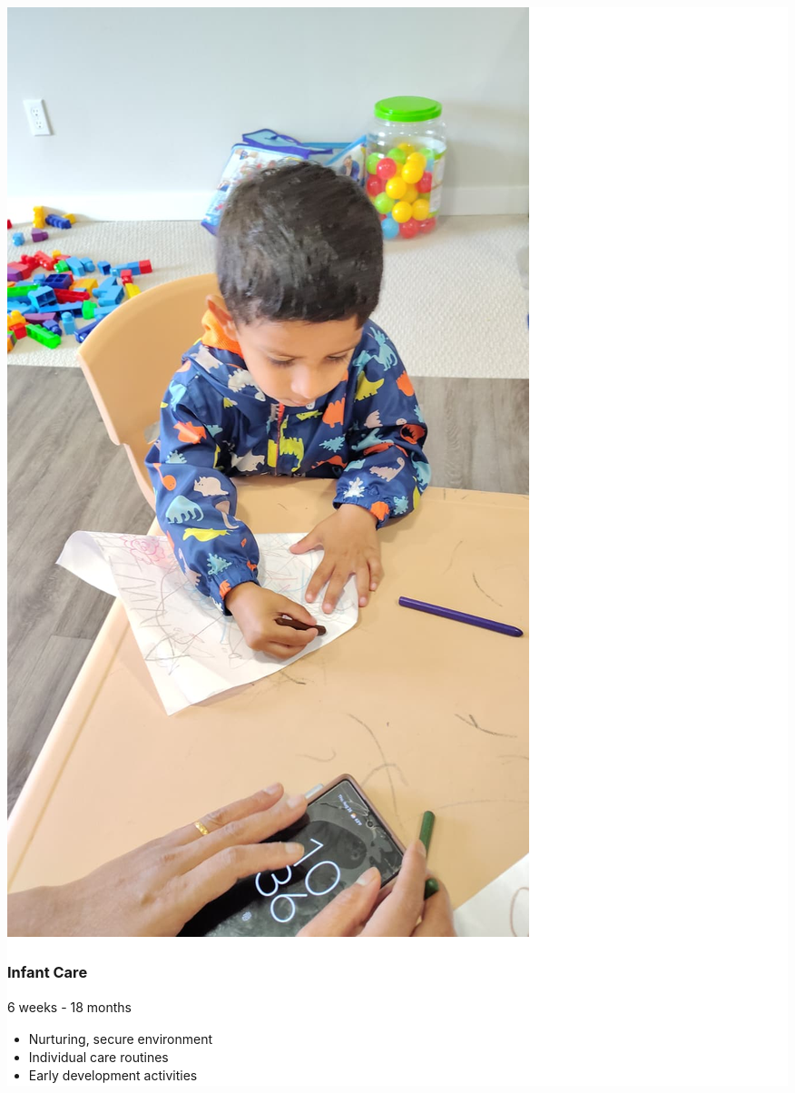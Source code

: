 <img src="assets/images/picture 5.jpeg" alt="Infant Care Program" class="program-image">
                        <div class="program-content">
                            <h3>Infant Care</h3>
                            <p class="age-range">6 weeks - 18 months</p>
                            <ul>
                                <li>Nurturing, secure environment</li>
                                <li>Individual care routines</li>
                                <li>Early development activities</li>
                            </ul>
                        </div>
                    </article>
